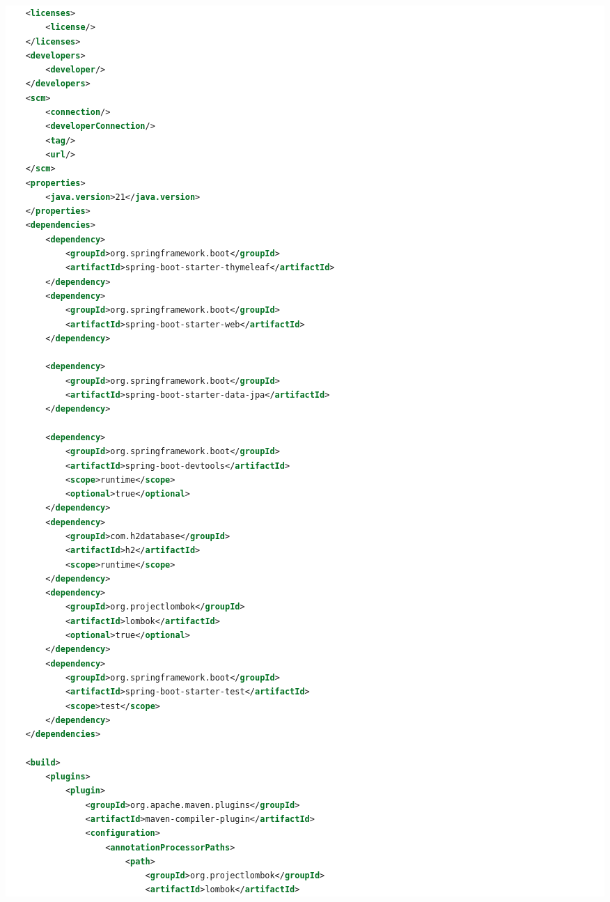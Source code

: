 ```xml
    <licenses>
        <license/>
    </licenses>
    <developers>
        <developer/>
    </developers>
    <scm>
        <connection/>
        <developerConnection/>
        <tag/>
        <url/>
    </scm>
    <properties>
        <java.version>21</java.version>
    </properties>
    <dependencies>
        <dependency>
            <groupId>org.springframework.boot</groupId>
            <artifactId>spring-boot-starter-thymeleaf</artifactId>
        </dependency>
        <dependency>
            <groupId>org.springframework.boot</groupId>
            <artifactId>spring-boot-starter-web</artifactId>
        </dependency>

        <dependency>
            <groupId>org.springframework.boot</groupId>
            <artifactId>spring-boot-starter-data-jpa</artifactId>
        </dependency>

        <dependency>
            <groupId>org.springframework.boot</groupId>
            <artifactId>spring-boot-devtools</artifactId>
            <scope>runtime</scope>
            <optional>true</optional>
        </dependency>
        <dependency>
            <groupId>com.h2database</groupId>
            <artifactId>h2</artifactId>
            <scope>runtime</scope>
        </dependency>
        <dependency>
            <groupId>org.projectlombok</groupId>
            <artifactId>lombok</artifactId>
            <optional>true</optional>
        </dependency>
        <dependency>
            <groupId>org.springframework.boot</groupId>
            <artifactId>spring-boot-starter-test</artifactId>
            <scope>test</scope>
        </dependency>
    </dependencies>

    <build>
        <plugins>
            <plugin>
                <groupId>org.apache.maven.plugins</groupId>
                <artifactId>maven-compiler-plugin</artifactId>
                <configuration>
                    <annotationProcessorPaths>
                        <path>
                            <groupId>org.projectlombok</groupId>
                            <artifactId>lombok</artifactId>
```